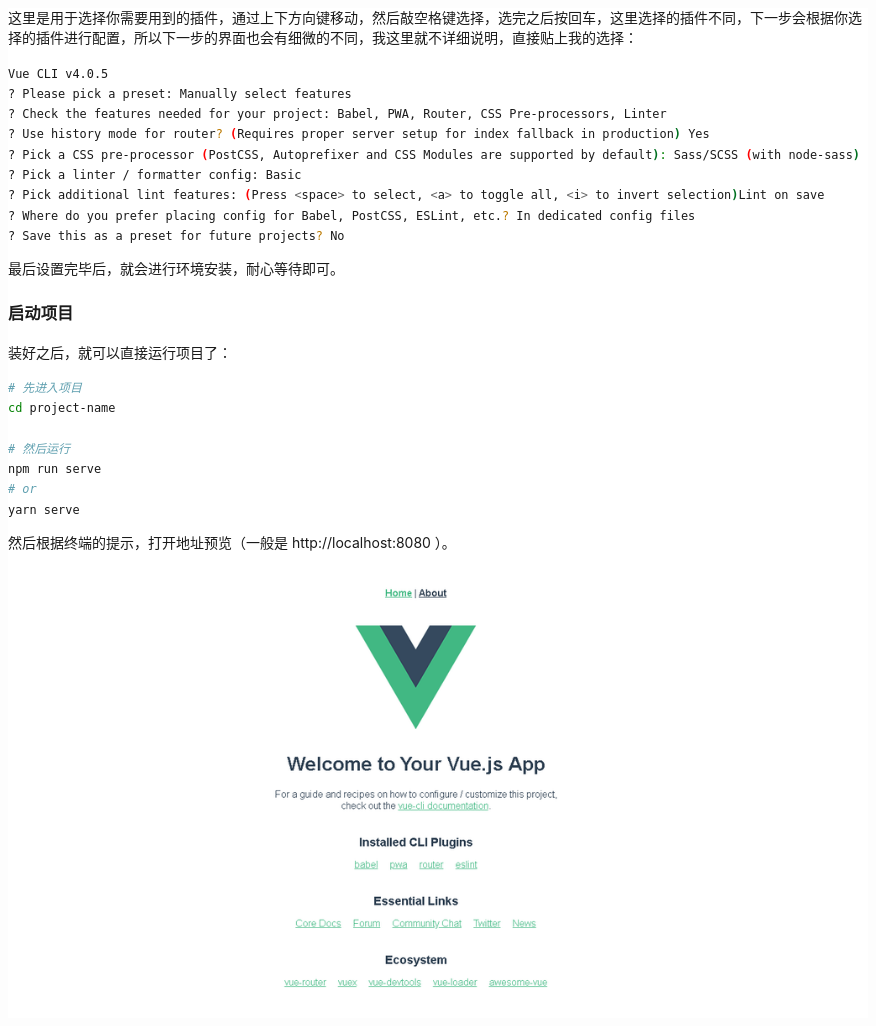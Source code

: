 这里是用于选择你需要用到的插件，通过上下方向键移动，然后敲空格键选择，选完之后按回车，这里选择的插件不同，下一步会根据你选择的插件进行配置，所以下一步的界面也会有细微的不同，我这里就不详细说明，直接贴上我的选择：

``` bash
Vue CLI v4.0.5
? Please pick a preset: Manually select features
? Check the features needed for your project: Babel, PWA, Router, CSS Pre-processors, Linter
? Use history mode for router? (Requires proper server setup for index fallback in production) Yes
? Pick a CSS pre-processor (PostCSS, Autoprefixer and CSS Modules are supported by default): Sass/SCSS (with node-sass)
? Pick a linter / formatter config: Basic
? Pick additional lint features: (Press <space> to select, <a> to toggle all, <i> to invert selection)Lint on save
? Where do you prefer placing config for Babel, PostCSS, ESLint, etc.? In dedicated config files
? Save this as a preset for future projects? No
```

最后设置完毕后，就会进行环境安装，耐心等待即可。

### 启动项目

装好之后，就可以直接运行项目了：

``` bash
# 先进入项目
cd project-name

# 然后运行
npm run serve
# or
yarn serve
```

然后根据终端的提示，打开地址预览（一般是 http://localhost:8080 ）。

![服务开启成功](mdImgs/vue-create.png)
